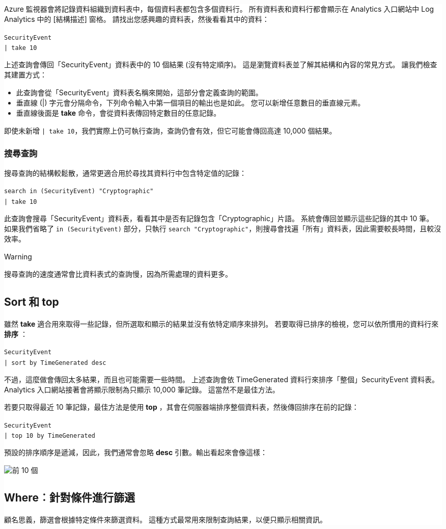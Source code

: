 Azure 監視器會將記錄資料組織到資料表中，每個資料表都包含多個資料行。 所有資料表和資料行都會顯示在 Analytics 入口網站中 Log Analytics 中的 [結構描述] 窗格。 請找出您感興趣的資料表，然後看看其中的資料：

```Kusto
SecurityEvent
| take 10
```

上述查詢會傳回「SecurityEvent」資料表中的 10 個結果 (沒有特定順序)。 這是瀏覽資料表並了解其結構和內容的常見方式。 讓我們檢查其建置方式：

* 此查詢會從「SecurityEvent」資料表名稱來開始，這部分會定義查詢的範圍。
* 垂直線 (|) 字元會分隔命令，下列命令輸入中第一個項目的輸出也是如此。 您可以新增任意數目的垂直線元素。
* 垂直線後面是 **take** 命令，會從資料表傳回特定數目的任意記錄。

即使未新增 `| take 10`，我們實際上仍可執行查詢，查詢仍會有效，但它可能會傳回高達 10,000 個結果。

### <a name="search-queries"></a>搜尋查詢

搜尋查詢的結構較鬆散，通常更適合用於尋找其資料行中包含特定值的記錄：

```Kusto
search in (SecurityEvent) "Cryptographic"
| take 10
```

此查詢會搜尋「SecurityEvent」資料表，看看其中是否有記錄包含「Cryptographic」片語。 系統會傳回並顯示這些記錄的其中 10 筆。 如果我們省略了 `in (SecurityEvent)` 部分，只執行 `search "Cryptographic"`，則搜尋會找遍「所有」資料表，因此需要較長時間，且較沒效率。

> [!WARNING]
> 搜尋查詢的速度通常會比資料表式的查詢慢，因為所需處理的資料更多。 

## <a name="sort-and-top"></a>Sort 和 top
雖然 **take** 適合用來取得一些記錄，但所選取和顯示的結果並沒有依特定順序來排列。 若要取得已排序的檢視，您可以依所慣用的資料行來 **排序** ：

```Kusto
SecurityEvent   
| sort by TimeGenerated desc
```

不過，這麼做會傳回太多結果，而且也可能需要一些時間。 上述查詢會依 TimeGenerated 資料行來排序「整個」SecurityEvent 資料表。 Analytics 入口網站接著會將顯示限制為只顯示 10,000 筆記錄。 這當然不是最佳方法。

若要只取得最近 10 筆記錄，最佳方法是使用 **top** ，其會在伺服器端排序整個資料表，然後傳回排序在前的記錄：

```Kusto
SecurityEvent
| top 10 by TimeGenerated
```

預設的排序順序是遞減，因此，我們通常會忽略 **desc** 引數。輸出看起來會像這樣：

![前 10 個](media/get-started-queries/top10.png)


## <a name="where-filtering-on-a-condition"></a>Where︰針對條件進行篩選
顧名思義，篩選會根據特定條件來篩選資料。 這種方式最常用來限制查詢結果，以便只顯示相關資訊。
